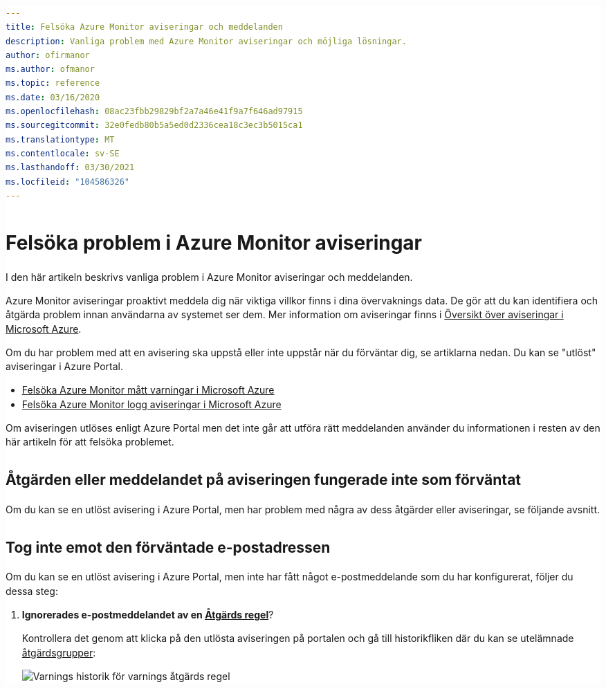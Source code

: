 ```yaml
---
title: Felsöka Azure Monitor aviseringar och meddelanden
description: Vanliga problem med Azure Monitor aviseringar och möjliga lösningar.
author: ofirmanor
ms.author: ofmanor
ms.topic: reference
ms.date: 03/16/2020
ms.openlocfilehash: 08ac23fbb29829bf2a7a46e41f9a7f646ad97915
ms.sourcegitcommit: 32e0fedb80b5a5ed0d2336cea18c3ec3b5015ca1
ms.translationtype: MT
ms.contentlocale: sv-SE
ms.lasthandoff: 03/30/2021
ms.locfileid: "104586326"
---
```

# <a name="troubleshooting-problems-in-azure-monitor-alerts"></a>Felsöka problem i Azure Monitor aviseringar

I den här artikeln beskrivs vanliga problem i Azure Monitor aviseringar och meddelanden.

Azure Monitor aviseringar proaktivt meddela dig när viktiga villkor finns i dina övervaknings data. De gör att du kan identifiera och åtgärda problem innan användarna av systemet ser dem. Mer information om aviseringar finns i [Översikt över aviseringar i Microsoft Azure](./alerts-overview.md).

Om du har problem med att en avisering ska uppstå eller inte uppstår när du förväntar dig, se artiklarna nedan. Du kan se "utlöst" aviseringar i Azure Portal.

- [Felsöka Azure Monitor mått varningar i Microsoft Azure](alerts-troubleshoot-metric.md)  
- [Felsöka Azure Monitor logg aviseringar i Microsoft Azure](alerts-troubleshoot-log.md)

Om aviseringen utlöses enligt Azure Portal men det inte går att utföra rätt meddelanden använder du informationen i resten av den här artikeln för att felsöka problemet.

## <a name="action-or-notification-on-my-alert-did-not-work-as-expected"></a>Åtgärden eller meddelandet på aviseringen fungerade inte som förväntat

Om du kan se en utlöst avisering i Azure Portal, men har problem med några av dess åtgärder eller aviseringar, se följande avsnitt.

## <a name="did-not-receive-expected-email"></a>Tog inte emot den förväntade e-postadressen

Om du kan se en utlöst avisering i Azure Portal, men inte har fått något e-postmeddelande som du har konfigurerat, följer du dessa steg:

1. **Ignorerades e-postmeddelandet av en [Åtgärds regel](../alerts/alerts-action-rules.md)**?

    Kontrollera det genom att klicka på den utlösta aviseringen på portalen och gå till historikfliken där du kan se utelämnade [åtgärdsgrupper](./action-groups.md):

    ![Varnings historik för varnings åtgärds regel](media/alerts-troubleshoot/history-action-rule.png)
